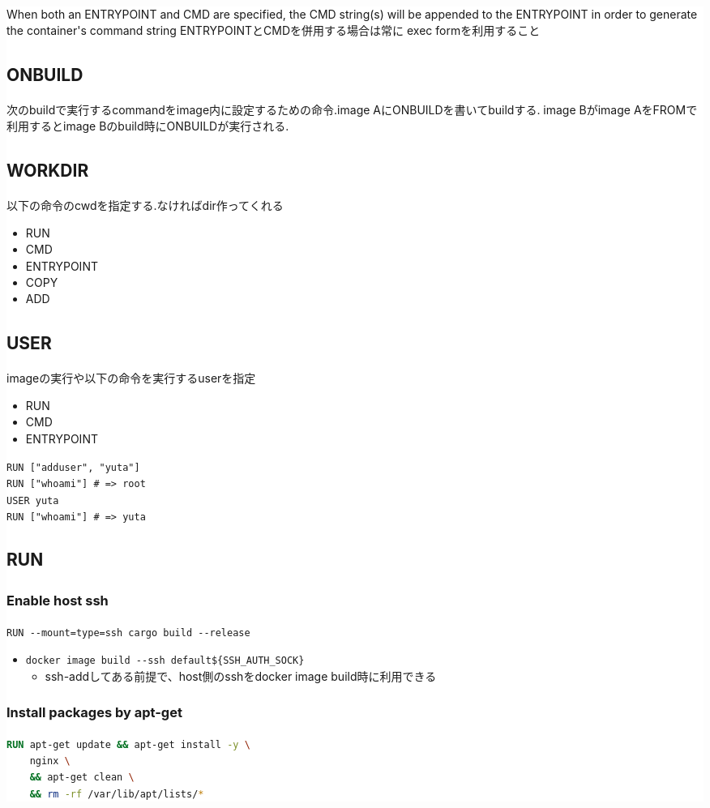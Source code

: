 When both an ENTRYPOINT and CMD are specified, the CMD string(s) will be appended to the ENTRYPOINT in order to generate the container's command string
ENTRYPOINTとCMDを併用する場合は常に exec formを利用すること

## ONBUILD

次のbuildで実行するcommandをimage内に設定するための命令.image AにONBUILDを書いてbuildする. image Bがimage AをFROMで利用するとimage Bのbuild時にONBUILDが実行される.


## WORKDIR

以下の命令のcwdを指定する.なければdir作ってくれる

* RUN
* CMD
* ENTRYPOINT
* COPY
* ADD


## USER

imageの実行や以下の命令を実行するuserを指定

* RUN
* CMD
* ENTRYPOINT

```
RUN ["adduser", "yuta"]
RUN ["whoami"] # => root
USER yuta
RUN ["whoami"] # => yuta
```

## RUN

### Enable host ssh

```
RUN --mount=type=ssh cargo build --release
```

* `docker image build --ssh default${SSH_AUTH_SOCK}`
  * ssh-addしてある前提で、host側のsshをdocker image build時に利用できる

### Install packages by apt-get

```dockerfile
RUN apt-get update && apt-get install -y \
    nginx \
    && apt-get clean \
    && rm -rf /var/lib/apt/lists/*
```
